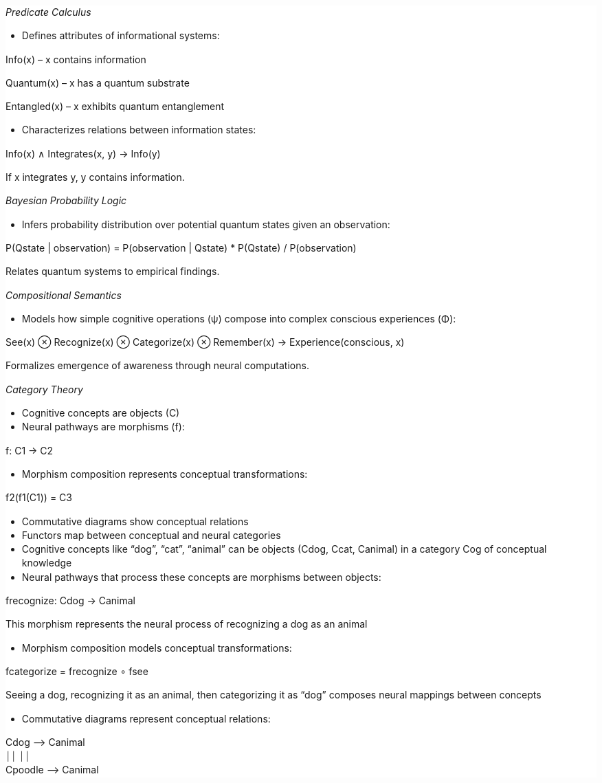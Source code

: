 _Predicate Calculus_

*   Defines attributes of informational systems:

Info(x) – x contains information

Quantum(x) – x has a quantum substrate

Entangled(x) – x exhibits quantum entanglement

*   Characterizes relations between information states:

Info(x) ∧ Integrates(x, y) → Info(y)

If x integrates y, y contains information.

_Bayesian Probability Logic_

*   Infers probability distribution over potential quantum states given an observation:

P(Qstate | observation) = P(observation | Qstate) \* P(Qstate) / P(observation)

Relates quantum systems to empirical findings.

_Compositional Semantics_

*   Models how simple cognitive operations (ψ) compose into complex conscious experiences (Φ):

See(x) ⊗ Recognize(x) ⊗ Categorize(x) ⊗ Remember(x) → Experience(conscious, x)

Formalizes emergence of awareness through neural computations.

_Category Theory_

*   Cognitive concepts are objects (C)
*   Neural pathways are morphisms (f):

f: C1 → C2

*   Morphism composition represents conceptual transformations:

f2(f1(C1)) = C3

*   Commutative diagrams show conceptual relations
*   Functors map between conceptual and neural categories
*   Cognitive concepts like “dog”, “cat”, “animal” can be objects (Cdog, Ccat, Canimal) in a category Cog of conceptual knowledge
*   Neural pathways that process these concepts are morphisms between objects:

frecognize: Cdog → Canimal

This morphism represents the neural process of recognizing a dog as an animal

*   Morphism composition models conceptual transformations:

fcategorize = frecognize ∘ fsee

Seeing a dog, recognizing it as an animal, then categorizing it as “dog” composes neural mappings between concepts

*   Commutative diagrams represent conceptual relations:

Cdog ——> Canimal  
⏐⏐ ⏐⏐  
Cpoodle ——> Canimal
